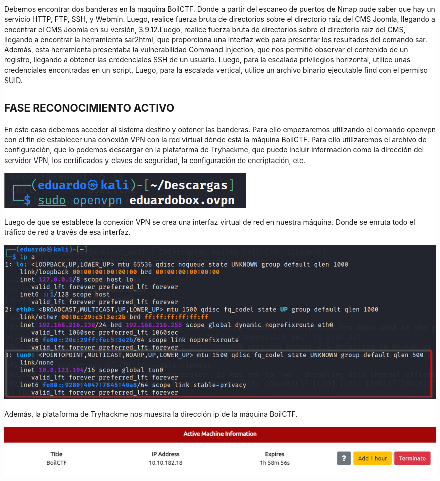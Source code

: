 Debemos encontrar dos banderas en la maquina BoilCTF. Donde a partir del escaneo de puertos de Nmap pude saber que hay un servicio HTTP, FTP, SSH, y Webmin. Luego, realice fuerza bruta de directorios sobre el directorio raíz del CMS Joomla, llegando a encontrar el CMS Joomla en su versión, 3.9.12.Luego, realice fuerza bruta de directorios sobre el directorio raíz del CMS, llegando a encontrar la herramienta sar2html, que proporciona una interfaz web para presentar los resultados del comando sar. Además, esta herramienta presentaba la vulnerabilidad Command Injection, que nos permitió observar el contenido de un registro, llegando a obtener las credenciales SSH de un usuario. Luego, para la escalada privilegios horizontal, utilice unas credenciales encontradas en un script, Luego, para la escalada vertical, utilice un archivo binario ejecutable find con el permiso SUID.

## FASE RECONOCIMIENTO ACTIVO

En este caso debemos acceder al sistema destino y obtener las banderas. Para ello empezaremos utilizando el comando openvpn con el fin de establecer una conexión VPN con la red virtual dónde está la máquina BoilCTF. Para ello utilizaremos el archivo de configuración, que lo podemos descargar en la plataforma de Tryhackme, que puede incluir información como la dirección del servidor VPN, los certificados y claves de seguridad, la configuración de encriptación, etc.

![](/assets/images/Boil/image003.png)

Luego de que se establece la conexión VPN se crea una interfaz virtual de red en nuestra máquina. Donde se enruta todo el tráfico de red a través de esa interfaz.

![](/assets/images/Boil/image004.png)

Además, la plataforma de Tryhackme nos muestra la dirección ip de la máquina BoilCTF.

![](/assets/images/Boil/image005.png)
